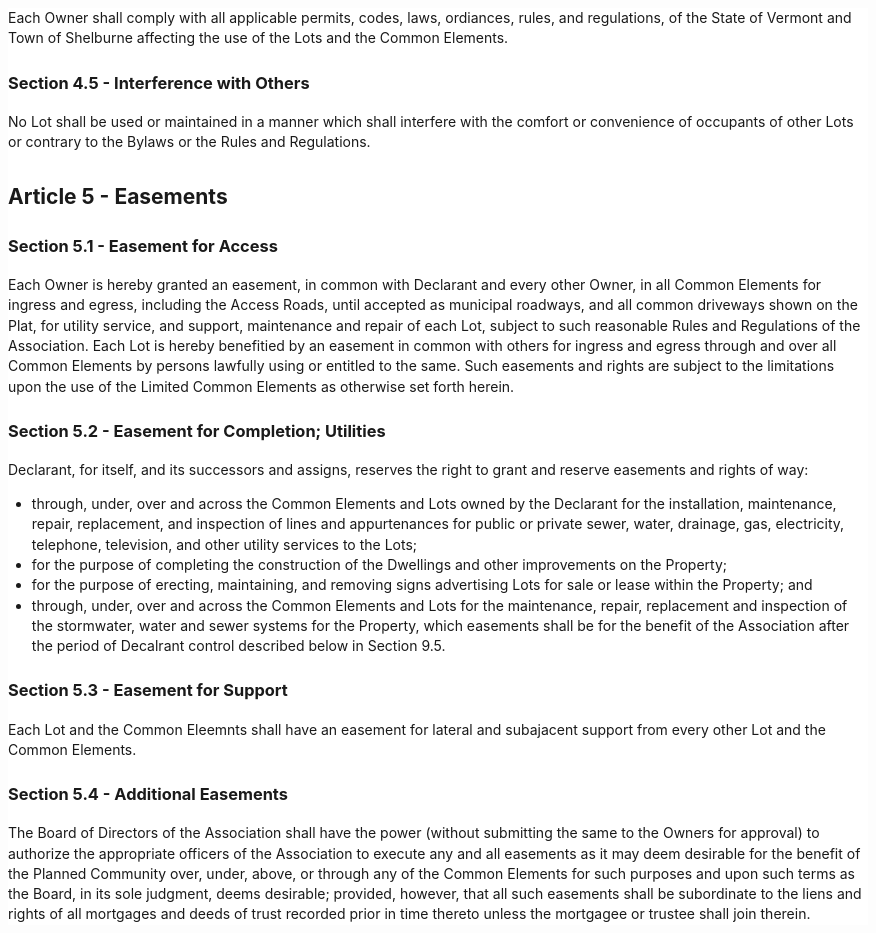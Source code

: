 Each Owner shall comply with all applicable permits, codes, laws, ordiances, rules, and regulations, of the State of Vermont and Town of Shelburne affecting the use of the Lots and the Common Elements.

### Section 4.5 - Interference with Others

No Lot shall be used or maintained in a manner which shall interfere with the comfort or convenience of occupants of other Lots or contrary to the Bylaws or the Rules and Regulations.

## Article 5 - Easements

### Section 5.1 - Easement for Access

Each Owner is hereby granted an easement, in common with Declarant and every other Owner, in all Common Elements for ingress and egress, including the Access Roads, until accepted as municipal roadways, and all common driveways shown on the Plat, for utility service, and support, maintenance and repair of each Lot, subject to such reasonable Rules and Regulations of the Association.  Each Lot is hereby benefitied by an easement in common with others for ingress and egress through and over all Common Elements by persons lawfully using or entitled to the same.  Such easements and rights are subject to the limitations upon the use of the Limited Common Elements as otherwise set forth herein.

### Section 5.2 - Easement for Completion; Utilities

Declarant, for itself, and its successors and assigns, reserves the right to grant and reserve easements and rights of way:
  - through, under, over and across the Common Elements and Lots owned by the Declarant for the installation, maintenance, repair, replacement, and inspection of lines and appurtenances for public or private sewer, water, drainage, gas, electricity, telephone, television, and other utility services to the Lots;
  - for the purpose of completing the construction of the Dwellings and other improvements on the Property;
  - for the purpose of erecting, maintaining, and removing signs advertising Lots for sale or lease within the Property; and
  - through, under, over and across the Common Elements and Lots for the maintenance, repair, replacement and inspection of the stormwater, water and sewer systems for the Property, which easements shall be for the benefit of the Association after the period of Decalrant control described below in Section 9.5.

### Section 5.3 - Easement for Support

Each Lot and the Common Eleemnts shall have an easement for lateral and subajacent support from every other Lot and the Common Elements.

### Section 5.4 - Additional Easements

The Board of Directors of the Association shall have the power (without submitting the same to the Owners for approval) to authorize the appropriate officers of the Association to execute any and all easements as it may deem desirable for the benefit of the Planned Community over, under, above, or through any of the Common Elements for such purposes and upon such terms as the Board, in its sole judgment, deems desirable; provided, however, that all such easements shall be subordinate to the liens and rights of all mortgages and deeds of trust recorded prior in time thereto unless the mortgagee or trustee shall join therein.
